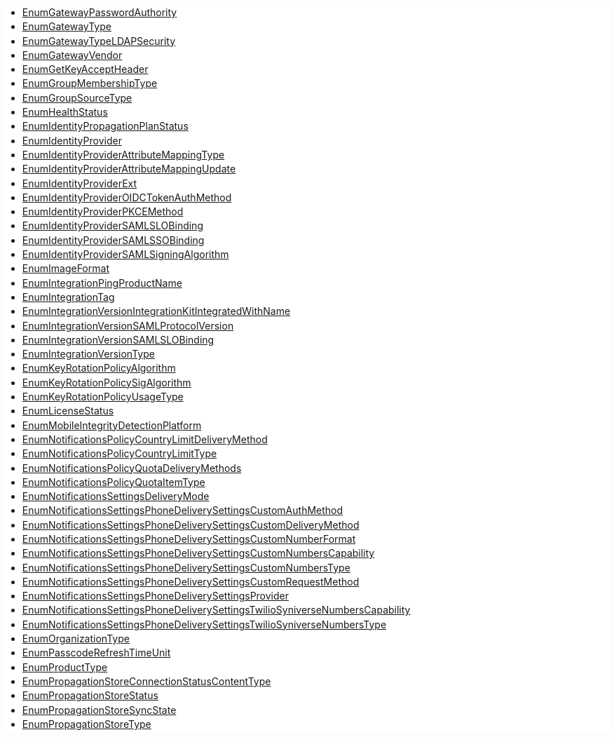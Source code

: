  - [EnumGatewayPasswordAuthority](docs/EnumGatewayPasswordAuthority.md)
 - [EnumGatewayType](docs/EnumGatewayType.md)
 - [EnumGatewayTypeLDAPSecurity](docs/EnumGatewayTypeLDAPSecurity.md)
 - [EnumGatewayVendor](docs/EnumGatewayVendor.md)
 - [EnumGetKeyAcceptHeader](docs/EnumGetKeyAcceptHeader.md)
 - [EnumGroupMembershipType](docs/EnumGroupMembershipType.md)
 - [EnumGroupSourceType](docs/EnumGroupSourceType.md)
 - [EnumHealthStatus](docs/EnumHealthStatus.md)
 - [EnumIdentityPropagationPlanStatus](docs/EnumIdentityPropagationPlanStatus.md)
 - [EnumIdentityProvider](docs/EnumIdentityProvider.md)
 - [EnumIdentityProviderAttributeMappingType](docs/EnumIdentityProviderAttributeMappingType.md)
 - [EnumIdentityProviderAttributeMappingUpdate](docs/EnumIdentityProviderAttributeMappingUpdate.md)
 - [EnumIdentityProviderExt](docs/EnumIdentityProviderExt.md)
 - [EnumIdentityProviderOIDCTokenAuthMethod](docs/EnumIdentityProviderOIDCTokenAuthMethod.md)
 - [EnumIdentityProviderPKCEMethod](docs/EnumIdentityProviderPKCEMethod.md)
 - [EnumIdentityProviderSAMLSLOBinding](docs/EnumIdentityProviderSAMLSLOBinding.md)
 - [EnumIdentityProviderSAMLSSOBinding](docs/EnumIdentityProviderSAMLSSOBinding.md)
 - [EnumIdentityProviderSAMLSigningAlgorithm](docs/EnumIdentityProviderSAMLSigningAlgorithm.md)
 - [EnumImageFormat](docs/EnumImageFormat.md)
 - [EnumIntegrationPingProductName](docs/EnumIntegrationPingProductName.md)
 - [EnumIntegrationTag](docs/EnumIntegrationTag.md)
 - [EnumIntegrationVersionIntegrationKitIntegratedWithName](docs/EnumIntegrationVersionIntegrationKitIntegratedWithName.md)
 - [EnumIntegrationVersionSAMLProtocolVersion](docs/EnumIntegrationVersionSAMLProtocolVersion.md)
 - [EnumIntegrationVersionSAMLSLOBinding](docs/EnumIntegrationVersionSAMLSLOBinding.md)
 - [EnumIntegrationVersionType](docs/EnumIntegrationVersionType.md)
 - [EnumKeyRotationPolicyAlgorithm](docs/EnumKeyRotationPolicyAlgorithm.md)
 - [EnumKeyRotationPolicySigAlgorithm](docs/EnumKeyRotationPolicySigAlgorithm.md)
 - [EnumKeyRotationPolicyUsageType](docs/EnumKeyRotationPolicyUsageType.md)
 - [EnumLicenseStatus](docs/EnumLicenseStatus.md)
 - [EnumMobileIntegrityDetectionPlatform](docs/EnumMobileIntegrityDetectionPlatform.md)
 - [EnumNotificationsPolicyCountryLimitDeliveryMethod](docs/EnumNotificationsPolicyCountryLimitDeliveryMethod.md)
 - [EnumNotificationsPolicyCountryLimitType](docs/EnumNotificationsPolicyCountryLimitType.md)
 - [EnumNotificationsPolicyQuotaDeliveryMethods](docs/EnumNotificationsPolicyQuotaDeliveryMethods.md)
 - [EnumNotificationsPolicyQuotaItemType](docs/EnumNotificationsPolicyQuotaItemType.md)
 - [EnumNotificationsSettingsDeliveryMode](docs/EnumNotificationsSettingsDeliveryMode.md)
 - [EnumNotificationsSettingsPhoneDeliverySettingsCustomAuthMethod](docs/EnumNotificationsSettingsPhoneDeliverySettingsCustomAuthMethod.md)
 - [EnumNotificationsSettingsPhoneDeliverySettingsCustomDeliveryMethod](docs/EnumNotificationsSettingsPhoneDeliverySettingsCustomDeliveryMethod.md)
 - [EnumNotificationsSettingsPhoneDeliverySettingsCustomNumberFormat](docs/EnumNotificationsSettingsPhoneDeliverySettingsCustomNumberFormat.md)
 - [EnumNotificationsSettingsPhoneDeliverySettingsCustomNumbersCapability](docs/EnumNotificationsSettingsPhoneDeliverySettingsCustomNumbersCapability.md)
 - [EnumNotificationsSettingsPhoneDeliverySettingsCustomNumbersType](docs/EnumNotificationsSettingsPhoneDeliverySettingsCustomNumbersType.md)
 - [EnumNotificationsSettingsPhoneDeliverySettingsCustomRequestMethod](docs/EnumNotificationsSettingsPhoneDeliverySettingsCustomRequestMethod.md)
 - [EnumNotificationsSettingsPhoneDeliverySettingsProvider](docs/EnumNotificationsSettingsPhoneDeliverySettingsProvider.md)
 - [EnumNotificationsSettingsPhoneDeliverySettingsTwilioSyniverseNumbersCapability](docs/EnumNotificationsSettingsPhoneDeliverySettingsTwilioSyniverseNumbersCapability.md)
 - [EnumNotificationsSettingsPhoneDeliverySettingsTwilioSyniverseNumbersType](docs/EnumNotificationsSettingsPhoneDeliverySettingsTwilioSyniverseNumbersType.md)
 - [EnumOrganizationType](docs/EnumOrganizationType.md)
 - [EnumPasscodeRefreshTimeUnit](docs/EnumPasscodeRefreshTimeUnit.md)
 - [EnumProductType](docs/EnumProductType.md)
 - [EnumPropagationStoreConnectionStatusContentType](docs/EnumPropagationStoreConnectionStatusContentType.md)
 - [EnumPropagationStoreStatus](docs/EnumPropagationStoreStatus.md)
 - [EnumPropagationStoreSyncState](docs/EnumPropagationStoreSyncState.md)
 - [EnumPropagationStoreType](docs/EnumPropagationStoreType.md)
